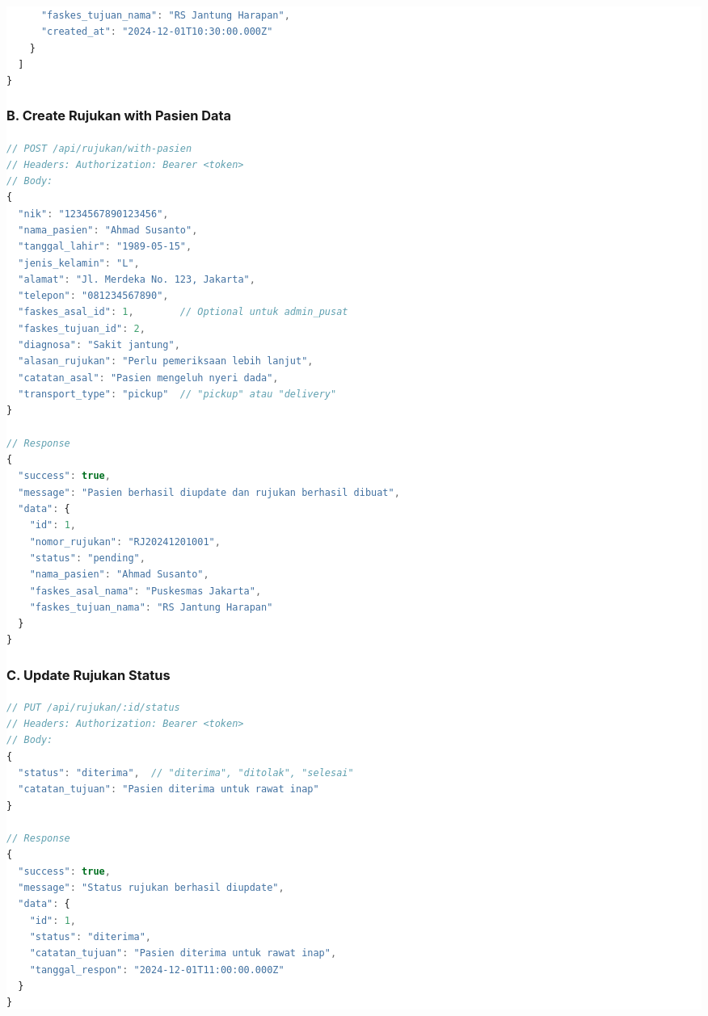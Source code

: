 ```javascript
      "faskes_tujuan_nama": "RS Jantung Harapan",
      "created_at": "2024-12-01T10:30:00.000Z"
    }
  ]
}
```

### **B. Create Rujukan with Pasien Data**
```javascript
// POST /api/rujukan/with-pasien
// Headers: Authorization: Bearer <token>
// Body:
{
  "nik": "1234567890123456",
  "nama_pasien": "Ahmad Susanto",
  "tanggal_lahir": "1989-05-15",
  "jenis_kelamin": "L",
  "alamat": "Jl. Merdeka No. 123, Jakarta",
  "telepon": "081234567890",
  "faskes_asal_id": 1,        // Optional untuk admin_pusat
  "faskes_tujuan_id": 2,
  "diagnosa": "Sakit jantung",
  "alasan_rujukan": "Perlu pemeriksaan lebih lanjut",
  "catatan_asal": "Pasien mengeluh nyeri dada",
  "transport_type": "pickup"  // "pickup" atau "delivery"
}

// Response
{
  "success": true,
  "message": "Pasien berhasil diupdate dan rujukan berhasil dibuat",
  "data": {
    "id": 1,
    "nomor_rujukan": "RJ20241201001",
    "status": "pending",
    "nama_pasien": "Ahmad Susanto",
    "faskes_asal_nama": "Puskesmas Jakarta",
    "faskes_tujuan_nama": "RS Jantung Harapan"
  }
}
```

### **C. Update Rujukan Status**
```javascript
// PUT /api/rujukan/:id/status
// Headers: Authorization: Bearer <token>
// Body:
{
  "status": "diterima",  // "diterima", "ditolak", "selesai"
  "catatan_tujuan": "Pasien diterima untuk rawat inap"
}

// Response
{
  "success": true,
  "message": "Status rujukan berhasil diupdate",
  "data": {
    "id": 1,
    "status": "diterima",
    "catatan_tujuan": "Pasien diterima untuk rawat inap",
    "tanggal_respon": "2024-12-01T11:00:00.000Z"
  }
}
```